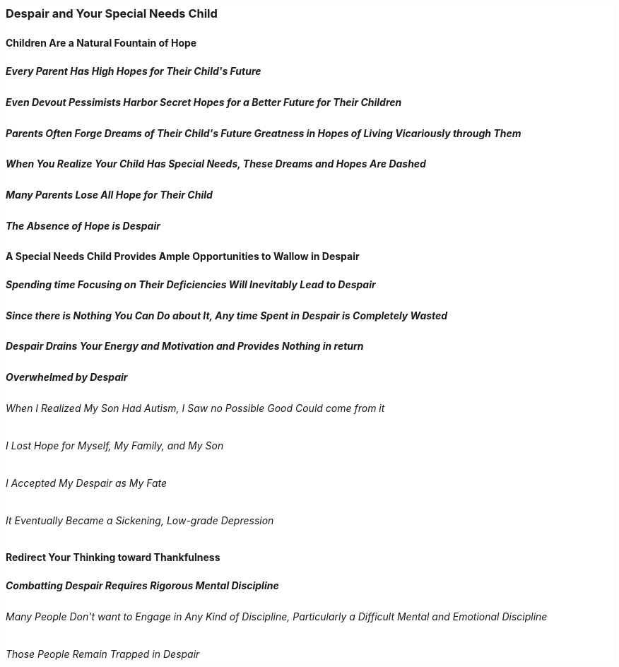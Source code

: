 ### Despair and Your Special Needs Child

#### Children Are a Natural Fountain of Hope

##### Every Parent Has High Hopes for Their Child's Future

##### Even Devout Pessimists Harbor Secret Hopes for a Better Future for Their Children

##### Parents Often Forge Dreams of Their Child's Future Greatness in Hopes of Living Vicariously through Them

##### When You Realize Your Child Has Special Needs, These Dreams and Hopes Are Dashed

##### Many Parents Lose All Hope for Their Child

##### The Absence of Hope is Despair

#### A Special Needs Child Provides Ample Opportunities to Wallow in Despair

##### Spending time Focusing on Their Deficiencies Will Inevitably Lead to Despair

##### Since there is Nothing You Can Do about It, Any time Spent in Despair is Completely Wasted

##### Despair Drains Your Energy and Motivation and Provides Nothing in return

##### Overwhelmed by Despair

###### When I Realized My Son Had Autism, I Saw no Possible Good Could come from it

###### I Lost Hope for Myself, My Family, and My Son

###### I Accepted My Despair as My Fate

###### It Eventually Became a Sickening, Low-grade Depression

#### Redirect Your Thinking toward Thankfulness

##### Combatting Despair Requires Rigorous Mental Discipline

###### Many People Don't want to Engage in Any Kind of Discipline, Particularly a Difficult Mental and Emotional Discipline

###### Those People Remain Trapped in Despair
